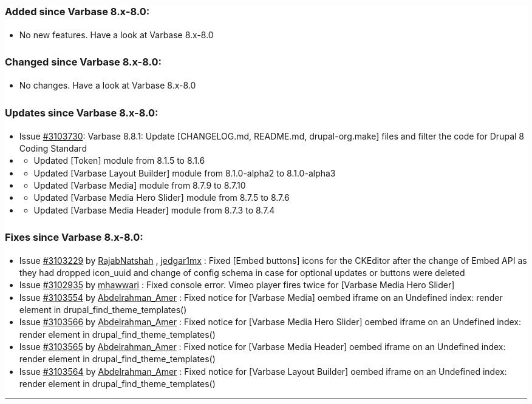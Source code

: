 ### Added since Varbase 8.x-8.0:
* No new features. Have a look at Varbase 8.x-8.0

### Changed since Varbase 8.x-8.0:
* No changes. Have a look at Varbase 8.x-8.0

### Updates since Varbase 8.x-8.0:
* Issue [#3103730](https://www.drupal.org/node/3103730):
                  Varbase 8.8.1: Update [CHANGELOG.md, README.md,
                  drupal-org.make] files and filter the code for
                  Drupal 8 Coding Standard
* - Updated [Token] module from 8.1.5 to 8.1.6
* - Updated [Varbase Layout Builder] module from 8.1.0-alpha2 to 8.1.0-alpha3
* - Updated [Varbase Media] module from 8.7.9 to 8.7.10
* - Updated [Varbase Media Hero Slider] module from 8.7.5 to 8.7.6
* - Updated [Varbase Media Header] module from 8.7.3 to 8.7.4

### Fixes since Varbase 8.x-8.0:
* Issue [#3103229](https://www.drupal.org/node/3103229)
                by [RajabNatshah](https://www.drupal.org/u/rajabnatshah)
                , [jedgar1mx](https://www.drupal.org/u/jedgar1mx)
                : Fixed [Embed buttons] icons for the CKEditor after the change
                of Embed API as they had dropped icon_uuid and change of config
                schema in case for optional updates or buttons were deleted
* Issue [#3102935](https://www.drupal.org/node/3102935)
                by [mhawwari](https://www.drupal.org/u/mhawwari)
                : Fixed console error. Vimeo player fires twice for [Varbase
                Media Hero Slider]
* Issue [#3103554](https://www.drupal.org/node/3103554)
                by [Abdelrahman_Amer](https://www.drupal.org/u/abdelrahman_amer)
                : Fixed notice for [Varbase Media] oembed iframe on an
                Undefined index: render element in
                drupal_find_theme_templates()
* Issue [#3103566](https://www.drupal.org/node/3103566)
                by [Abdelrahman_Amer](https://www.drupal.org/u/abdelrahman_amer)
                : Fixed notice for [Varbase Media Hero Slider] oembed iframe
                on an Undefined index: render element in
                drupal_find_theme_templates()
* Issue [#3103565](https://www.drupal.org/node/3103565)
                by [Abdelrahman_Amer](https://www.drupal.org/u/abdelrahman_amer)
                : Fixed notice for [Varbase Media Header] oembed iframe on
                an Undefined index: render element in
                drupal_find_theme_templates()
* Issue [#3103564](https://www.drupal.org/node/3103564)
                by [Abdelrahman_Amer](https://www.drupal.org/u/abdelrahman_amer)
                : Fixed notice for [Varbase Layout Builder] oembed iframe on
                an Undefined index: render element in
                drupal_find_theme_templates()

--------------------------------------------------------------------------------
